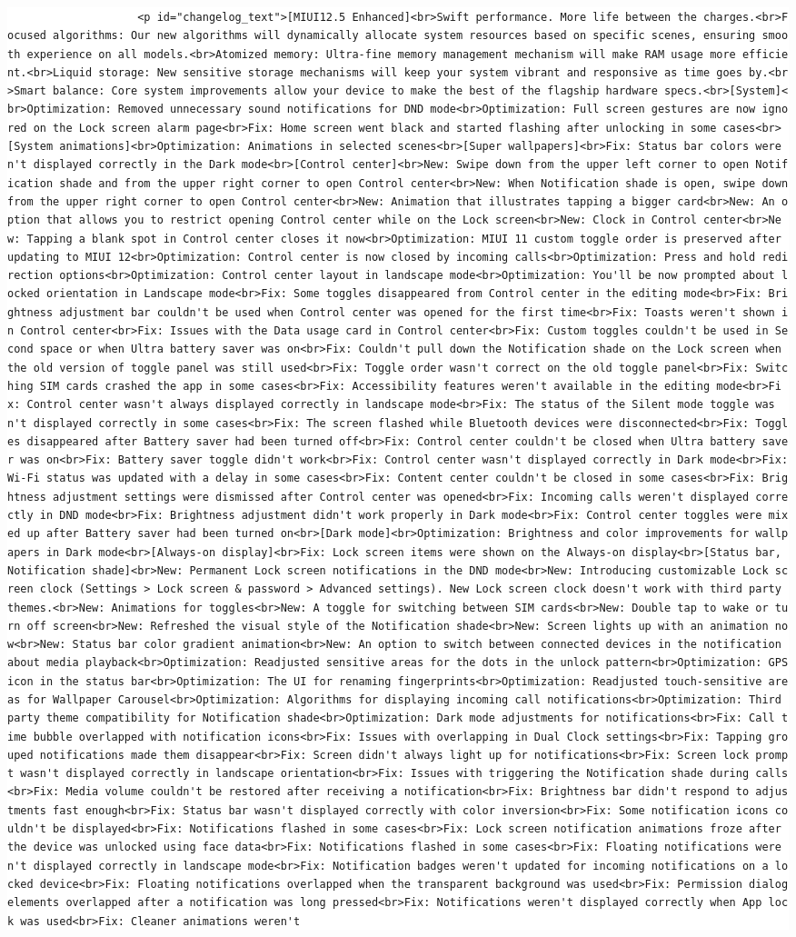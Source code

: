                         <p id="changelog_text">[MIUI12.5 Enhanced]<br>Swift performance. More life between the charges.<br>Focused algorithms: Our new algorithms will dynamically allocate system resources based on specific scenes, ensuring smooth experience on all models.<br>Atomized memory: Ultra-fine memory management mechanism will make RAM usage more efficient.<br>Liquid storage: New sensitive storage mechanisms will keep your system vibrant and responsive as time goes by.<br>Smart balance: Core system improvements allow your device to make the best of the flagship hardware specs.<br>[System]<br>Optimization: Removed unnecessary sound notifications for DND mode<br>Optimization: Full screen gestures are now ignored on the Lock screen alarm page<br>Fix: Home screen went black and started flashing after unlocking in some cases<br>[System animations]<br>Optimization: Animations in selected scenes<br>[Super wallpapers]<br>Fix: Status bar colors weren't displayed correctly in the Dark mode<br>[Control center]<br>New: Swipe down from the upper left corner to open Notification shade and from the upper right corner to open Control center<br>New: When Notification shade is open, swipe down from the upper right corner to open Control center<br>New: Animation that illustrates tapping a bigger card<br>New: An option that allows you to restrict opening Control center while on the Lock screen<br>New: Clock in Control center<br>New: Tapping a blank spot in Control center closes it now<br>Optimization: MIUI 11 custom toggle order is preserved after updating to MIUI 12<br>Optimization: Control center is now closed by incoming calls<br>Optimization: Press and hold redirection options<br>Optimization: Control center layout in landscape mode<br>Optimization: You'll be now prompted about locked orientation in Landscape mode<br>Fix: Some toggles disappeared from Control center in the editing mode<br>Fix: Brightness adjustment bar couldn't be used when Control center was opened for the first time<br>Fix: Toasts weren't shown in Control center<br>Fix: Issues with the Data usage card in Control center<br>Fix: Custom toggles couldn't be used in Second space or when Ultra battery saver was on<br>Fix: Couldn't pull down the Notification shade on the Lock screen when the old version of toggle panel was still used<br>Fix: Toggle order wasn't correct on the old toggle panel<br>Fix: Switching SIM cards crashed the app in some cases<br>Fix: Accessibility features weren't available in the editing mode<br>Fix: Control center wasn't always displayed correctly in landscape mode<br>Fix: The status of the Silent mode toggle wasn't displayed correctly in some cases<br>Fix: The screen flashed while Bluetooth devices were disconnected<br>Fix: Toggles disappeared after Battery saver had been turned off<br>Fix: Control center couldn't be closed when Ultra battery saver was on<br>Fix: Battery saver toggle didn't work<br>Fix: Control center wasn't displayed correctly in Dark mode<br>Fix: Wi-Fi status was updated with a delay in some cases<br>Fix: Content center couldn't be closed in some cases<br>Fix: Brightness adjustment settings were dismissed after Control center was opened<br>Fix: Incoming calls weren't displayed correctly in DND mode<br>Fix: Brightness adjustment didn't work properly in Dark mode<br>Fix: Control center toggles were mixed up after Battery saver had been turned on<br>[Dark mode]<br>Optimization: Brightness and color improvements for wallpapers in Dark mode<br>[Always-on display]<br>Fix: Lock screen items were shown on the Always-on display<br>[Status bar, Notification shade]<br>New: Permanent Lock screen notifications in the DND mode<br>New: Introducing customizable Lock screen clock (Settings > Lock screen & password > Advanced settings). New Lock screen clock doesn't work with third party themes.<br>New: Animations for toggles<br>New: A toggle for switching between SIM cards<br>New: Double tap to wake or turn off screen<br>New: Refreshed the visual style of the Notification shade<br>New: Screen lights up with an animation now<br>New: Status bar color gradient animation<br>New: An option to switch between connected devices in the notification about media playback<br>Optimization: Readjusted sensitive areas for the dots in the unlock pattern<br>Optimization: GPS icon in the status bar<br>Optimization: The UI for renaming fingerprints<br>Optimization: Readjusted touch-sensitive areas for Wallpaper Carousel<br>Optimization: Algorithms for displaying incoming call notifications<br>Optimization: Third party theme compatibility for Notification shade<br>Optimization: Dark mode adjustments for notifications<br>Fix: Call time bubble overlapped with notification icons<br>Fix: Issues with overlapping in Dual Clock settings<br>Fix: Tapping grouped notifications made them disappear<br>Fix: Screen didn't always light up for notifications<br>Fix: Screen lock prompt wasn't displayed correctly in landscape orientation<br>Fix: Issues with triggering the Notification shade during calls<br>Fix: Media volume couldn't be restored after receiving a notification<br>Fix: Brightness bar didn't respond to adjustments fast enough<br>Fix: Status bar wasn't displayed correctly with color inversion<br>Fix: Some notification icons couldn't be displayed<br>Fix: Notifications flashed in some cases<br>Fix: Lock screen notification animations froze after the device was unlocked using face data<br>Fix: Notifications flashed in some cases<br>Fix: Floating notifications weren't displayed correctly in landscape mode<br>Fix: Notification badges weren't updated for incoming notifications on a locked device<br>Fix: Floating notifications overlapped when the transparent background was used<br>Fix: Permission dialog elements overlapped after a notification was long pressed<br>Fix: Notifications weren't displayed correctly when App lock was used<br>Fix: Cleaner animations weren't